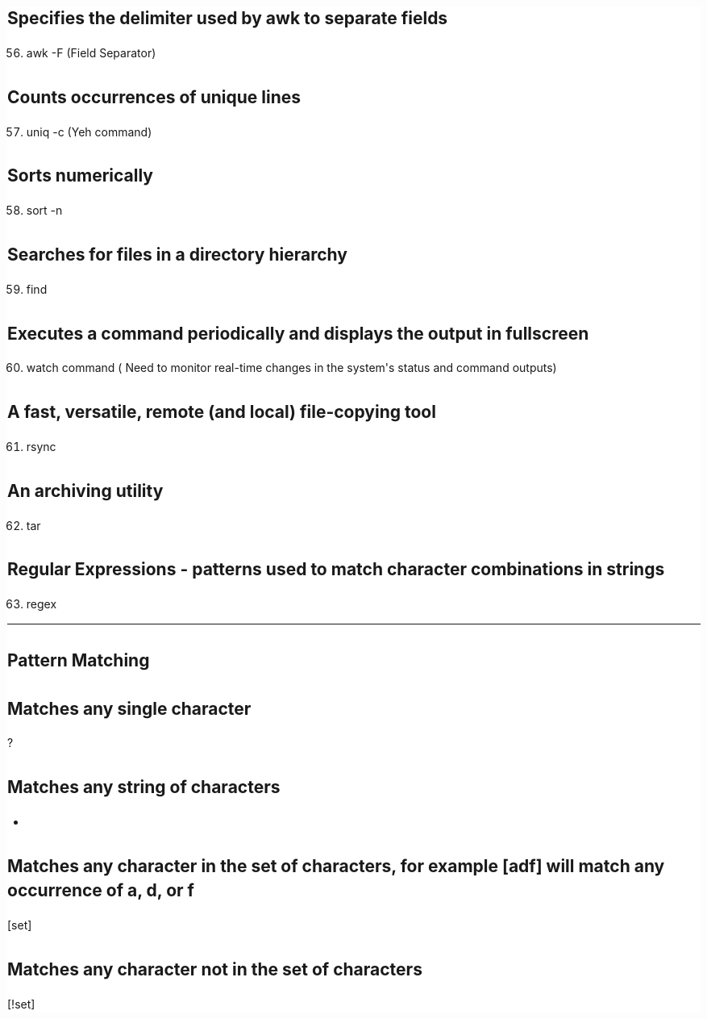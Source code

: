 ## Specifies the delimiter used by awk to separate fields
56. awk -F (Field Separator)

## Counts occurrences of unique lines
57. uniq -c (Yeh command)

## Sorts numerically
58. sort -n

## Searches for files in a directory hierarchy
59. find

## Executes a command periodically and displays the output in fullscreen
60. watch command ( Need to monitor real-time changes in the system's status and command outputs)

## A fast, versatile, remote (and local) file-copying tool
61. rsync

## An archiving utility
62. tar

## Regular Expressions - patterns used to match character combinations in strings
63. regex

------------------------------------------------------------------------------------------------------------------------------------------------------------------------------------------------------------------------------------------------------------------

## Pattern Matching

## Matches any single character
?

## Matches any string of characters
*

## Matches any character in the set of characters, for example [adf] will match any occurrence of a, d, or f
[set]

## Matches any character not in the set of characters
[!set]
